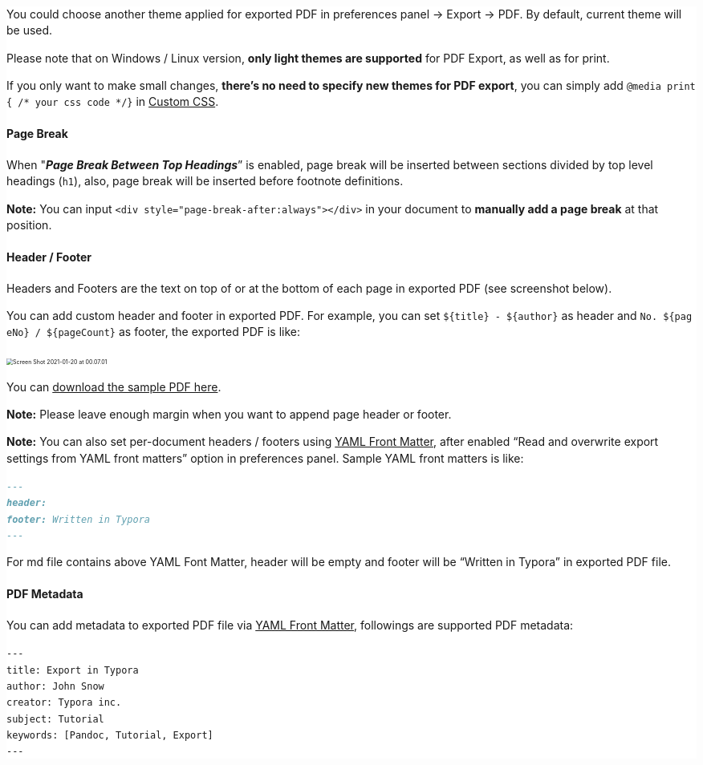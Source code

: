 You could choose another theme applied for exported PDF in preferences panel → Export → PDF. By default, current theme will be used.

Please note that on Windows / Linux version, **only light themes are supported** for PDF Export, as well as for print.

If you only want to make small changes, **there’s no need to specify new themes for PDF export**, you can simply add `@media print { /* your css code */}` in [Custom CSS][].

#### Page Break

When "***Page Break Between Top Headings***” is enabled, page break will be inserted between sections divided by top level headings (`h1`), also, page break will be inserted before footnote definitions.

**Note:** You can input `<div style="page-break-after:always"></div>` in your document to **manually add a page break** at that position.

#### Header / Footer

Headers and Footers are the text on top of or at the bottom of each page in exported PDF (see screenshot below).

You can add custom header and footer in exported PDF. For example, you can set `${title} - ${author}` as header and `No. ${pageNo} / ${pageCount}` as footer, the exported PDF is like:

<img src="/media/export/Screen Shot 2021-01-20 at 00.07.01.png" alt="Screen Shot 2021-01-20 at 00.07.01" style="zoom:50%;" />

You can [download the sample PDF here](/media/export/Markdown-Reference.pdf).

**Note:** Please leave enough margin when you want to append page header or footer.

**Note:** You can also set per-document headers / footers using [YAML Front Matter][yaml], after enabled “Read and overwrite export settings from YAML front matters” option in preferences panel. Sample YAML front matters is like:
```markdown
---
header: 
footer: Written in Typora
---
```

For md file contains above YAML Font Matter, header will be empty and footer will be “Written in Typora” in exported PDF file.

#### PDF Metadata

You can add metadata to exported PDF file via [YAML Front Matter][yaml], followings are supported PDF metadata:

```gfm
---
title: Export in Typora
author: John Snow
creator: Typora inc.
subject: Tutorial
keywords: [Pandoc, Tutorial, Export]
---
```


[typora]: http://www.typora.io
[yaml]: https://jekyllrb.com/docs/front-matter/
[Custom CSS]: https://support.typora.io/Add-Custom-CSS/